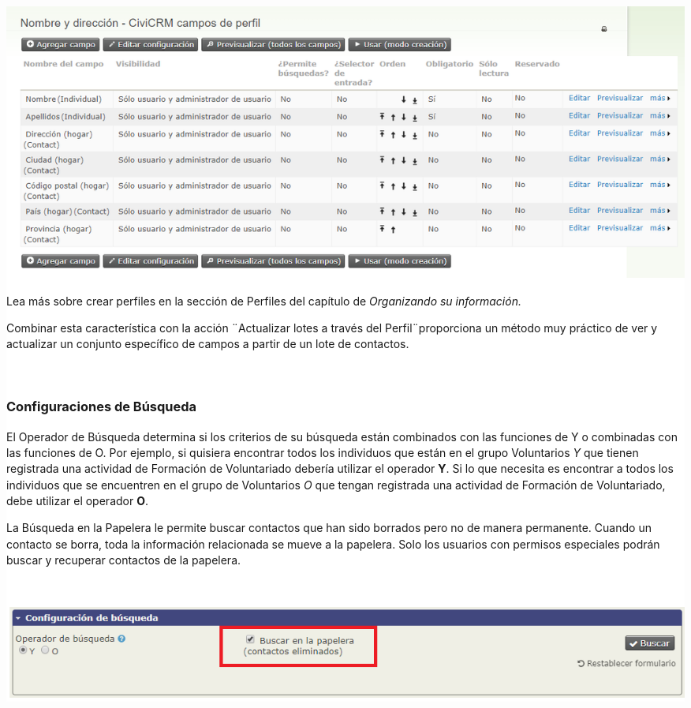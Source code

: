 ![Screen shot of a profile](../img/user-interface-new-contact-view-profile.png)

Lea más sobre crear perfiles en la sección de Perfiles del capítulo de
*Organizando su información.*

Combinar esta característica con la acción ¨Actualizar lotes a través del
Perfil¨proporciona un método muy práctico de ver y actualizar un conjunto
específico de campos a partir de un lote de contactos.

 

### Configuraciones de Búsqueda

El Operador de Búsqueda determina si los criterios de su búsqueda están
combinados con las funciones de Y o combinadas con las funciones de O. Por
ejemplo, si quisiera encontrar todos los individuos que están en el grupo
Voluntarios *Y* que tienen registrada una actividad de Formación de Voluntariado
debería utilizar el operador **Y**. Si lo que necesita es encontrar a todos los
individuos que se encuentren en el grupo de Voluntarios *O* que tengan
registrada una actividad de Formación de Voluntariado, debe utilizar el operador
**O**.

La Búsqueda en la Papelera le permite buscar contactos que han sido borrados
pero no de manera permanente. Cuando un contacto se borra, toda la información
relacionada se mueve a la papelera. Solo los usuarios con permisos especiales
podrán buscar y recuperar contactos de la papelera.

 

![Screen shot of Search in Trash](../img/user-interface-search-in-trash.png)
